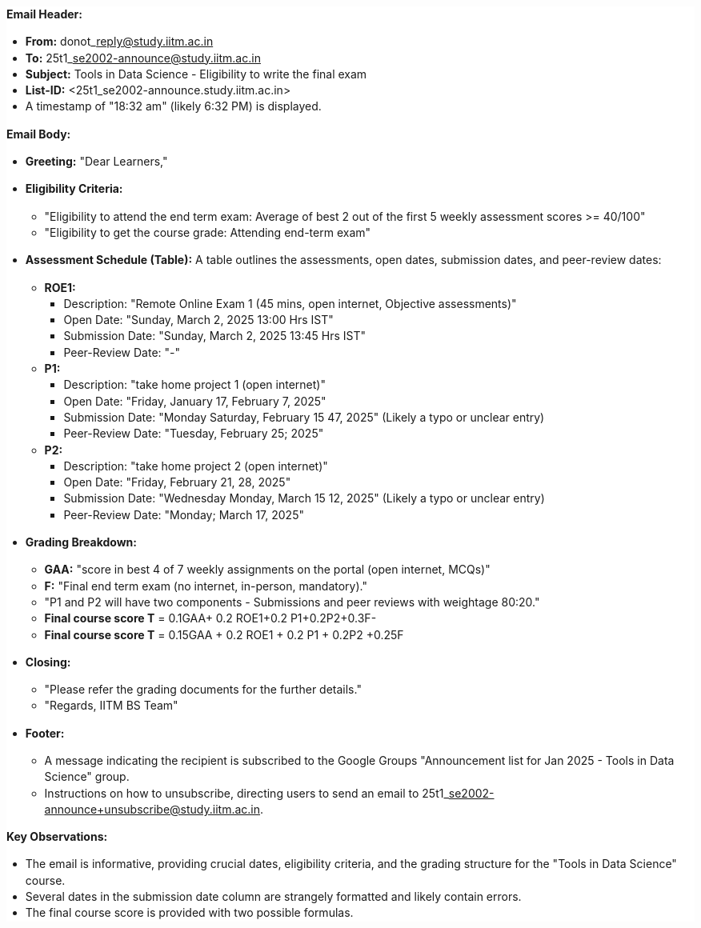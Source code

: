 **Email Header:**

*   **From:** donot\_reply@study.iitm.ac.in
*   **To:** 25t1\_se2002-announce@study.iitm.ac.in
*   **Subject:** Tools in Data Science - Eligibility to write the final exam
*   **List-ID:** <25t1\_se2002-announce.study.iitm.ac.in>
*   A timestamp of "18:32 am" (likely 6:32 PM) is displayed.

**Email Body:**

*   **Greeting:** "Dear Learners,"
*   **Eligibility Criteria:**
    *   "Eligibility to attend the end term exam: Average of best 2 out of the first 5 weekly assessment scores >= 40/100"
    *   "Eligibility to get the course grade: Attending end-term exam"

*   **Assessment Schedule (Table):**  A table outlines the assessments, open dates, submission dates, and peer-review dates:
    *   **ROE1:**
        *   Description: "Remote Online Exam 1 (45 mins, open internet, Objective assessments)"
        *   Open Date: "Sunday, March 2, 2025 13:00 Hrs IST"
        *   Submission Date: "Sunday, March 2, 2025 13:45 Hrs IST"
        *   Peer-Review Date: "-"
    *   **P1:**
        *   Description: "take home project 1 (open internet)"
        *   Open Date: "Friday, January 17, February 7, 2025"
        *   Submission Date: "Monday Saturday, February 15 47, 2025" (Likely a typo or unclear entry)
        *   Peer-Review Date: "Tuesday, February 25; 2025"
    *   **P2:**
        *   Description: "take home project 2 (open internet)"
        *   Open Date: "Friday, February 21, 28, 2025"
        *   Submission Date: "Wednesday Monday, March 15 12, 2025" (Likely a typo or unclear entry)
        *   Peer-Review Date: "Monday; March 17, 2025"

*   **Grading Breakdown:**
    *   **GAA:** "score in best 4 of 7 weekly assignments on the portal (open internet, MCQs)"
    *   **F:** "Final end term exam (no internet, in-person, mandatory)."
    *   "P1 and P2 will have two components - Submissions and peer reviews with weightage 80:20."
    *   **Final course score T** = 0.1GAA+ 0.2 ROE1+0.2 P1+0.2P2+0.3F-
    *   **Final course score T** = 0.15GAA + 0.2 ROE1 + 0.2 P1 + 0.2P2 +0.25F

*   **Closing:**
    *   "Please refer the grading documents for the further details."
    *   "Regards, IITM BS Team"

*   **Footer:**
    *   A message indicating the recipient is subscribed to the Google Groups "Announcement list for Jan 2025 - Tools in Data Science" group.
    *   Instructions on how to unsubscribe, directing users to send an email to 25t1\_se2002-announce+unsubscribe@study.iitm.ac.in.

**Key Observations:**

*   The email is informative, providing crucial dates, eligibility criteria, and the grading structure for the "Tools in Data Science" course.
*   Several dates in the submission date column are strangely formatted and likely contain errors.
*   The final course score is provided with two possible formulas.
